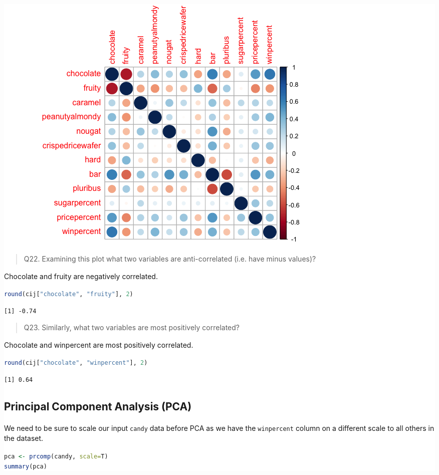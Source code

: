 ![](class09_files/figure-commonmark/unnamed-chunk-25-1.png)

> Q22. Examining this plot what two variables are anti-correlated
> (i.e. have minus values)?

Chocolate and fruity are negatively correlated.

``` r
round(cij["chocolate", "fruity"], 2)
```

    [1] -0.74

> Q23. Similarly, what two variables are most positively correlated?

Chocolate and winpercent are most positively correlated.

``` r
round(cij["chocolate", "winpercent"], 2)
```

    [1] 0.64

## Principal Component Analysis (PCA)

We need to be sure to scale our input `candy` data before PCA as we have
the `winpercent` column on a different scale to all others in the
dataset.

``` r
pca <- prcomp(candy, scale=T)
summary(pca)
```
